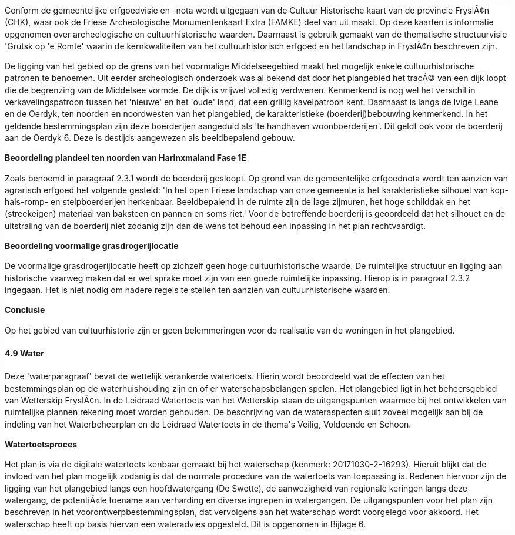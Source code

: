 Conform de gemeentelijke erfgoedvisie en \-nota wordt uitgegaan van de Cultuur Historische kaart van de provincie FryslÃ¢n (CHK), waar ook de Friese Archeologische Monumentenkaart Extra (FAMKE) deel van uit maakt. Op deze kaarten is informatie opgenomen over archeologische en cultuurhistorische waarden. Daarnaast is gebruik gemaakt van de thematische structuurvisie 'Grutsk op 'e Romte' waarin de kernkwaliteiten van het cultuurhistorisch erfgoed en het landschap in FryslÃ¢n beschreven zijn.

De ligging van het gebied op de grens van het voormalige Middelseegebied maakt het mogelijk enkele cultuurhistorische patronen te benoemen. Uit eerder archeologisch onderzoek was al bekend dat door het plangebied het tracÃ© van een dijk loopt die de begrenzing van de Middelsee vormde. De dijk is vrijwel volledig verdwenen. Kenmerkend is nog wel het verschil in verkavelingspatroon tussen het 'nieuwe' en het 'oude' land, dat een grillig kavelpatroon kent. Daarnaast is langs de Ivige Leane en de Oerdyk, ten noorden en noordwesten van het plangebied, de karakteristieke (boerderij)bebouwing kenmerkend. In het geldende bestemmingsplan zijn deze boerderijen aangeduid als 'te handhaven woonboerderijen'. Dit geldt ook voor de boerderij aan de Oerdyk 6\. Deze is destijds aangewezen als beeldbepalend gebouw.

**Beoordeling plandeel ten noorden van Harinxmaland Fase 1E**

Zoals benoemd in paragraaf 2\.3\.1 wordt de boerderij gesloopt. Op grond van de gemeentelijke erfgoednota wordt ten aanzien van agrarisch erfgoed het volgende gesteld: 'In het open Friese landschap van onze gemeente is het karakteristieke silhouet van kop\-hals\-romp\- en stelpboerderijen herkenbaar. Beeldbepalend in de ruimte zijn de lage zijmuren, het hoge schilddak en het (streekeigen) materiaal van baksteen en pannen en soms riet.' Voor de betreffende boerderij is geoordeeld dat het silhouet en de uitstraling van de boerderij niet zodanig zijn dan de wens tot behoud een inpassing in het plan rechtvaardigt.

**Beoordeling voormalige grasdrogerijlocatie**

De voormalige grasdrogerijlocatie heeft op zichzelf geen hoge cultuurhistorische waarde. De ruimtelijke structuur en ligging aan historische vaarweg maken dat er wel sprake moet zijn van een goede ruimtelijke inpassing. Hierop is in paragraaf 2\.3\.2 ingegaan. Het is niet nodig om nadere regels te stellen ten aanzien van cultuurhistorische waarden.

**Conclusie**

Op het gebied van cultuurhistorie zijn er geen belemmeringen voor de realisatie van de woningen in het plangebied.

#### 4\.9 Water

Deze 'waterparagraaf' bevat de wettelijk verankerde watertoets. Hierin wordt beoordeeld wat de effecten van het bestemmingsplan op de waterhuishouding zijn en of er waterschapsbelangen spelen. Het plangebied ligt in het beheersgebied van Wetterskip FryslÃ¢n. In de Leidraad Watertoets van het Wetterskip staan de uitgangspunten waarmee bij het ontwikkelen van ruimtelijke plannen rekening moet worden gehouden. De beschrijving van de wateraspecten sluit zoveel mogelijk aan bij de indeling van het Waterbeheerplan en de Leidraad Watertoets in de thema's Veilig, Voldoende en Schoon.

**Watertoetsproces**

Het plan is via de digitale watertoets kenbaar gemaakt bij het waterschap (kenmerk: 20171030\-2\-16293\). Hieruit blijkt dat de invloed van het plan mogelijk zodanig is dat de normale procedure van de watertoets van toepassing is. Redenen hiervoor zijn de ligging van het plangebied langs een hoofdwatergang (De Swette), de aanwezigheid van regionale keringen langs deze watergang, de potentiÃ«le toename aan verharding en diverse ingrepen in watergangen. De uitgangspunten voor het plan zijn beschreven in het voorontwerpbestemmingsplan, dat vervolgens aan het waterschap wordt voorgelegd voor akkoord. Het waterschap heeft op basis hiervan een wateradvies opgesteld. Dit is opgenomen in Bijlage 6.
